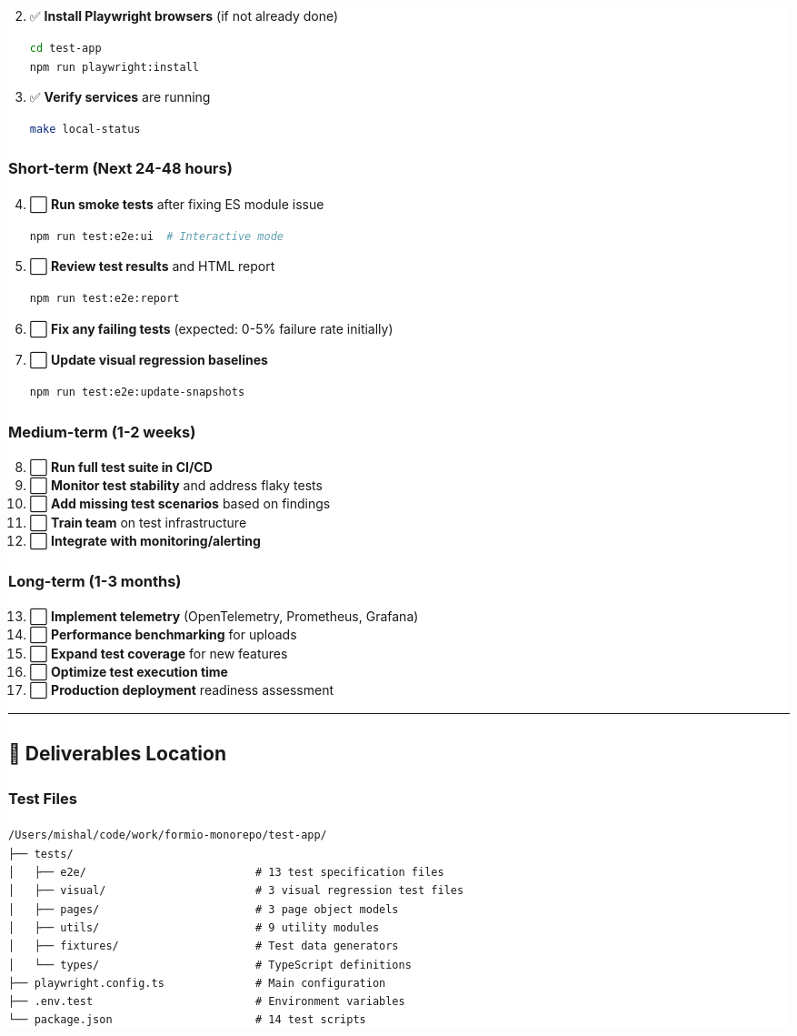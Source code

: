 2. ✅ **Install Playwright browsers** (if not already done)
   ```bash
   cd test-app
   npm run playwright:install
   ```

3. ✅ **Verify services** are running
   ```bash
   make local-status
   ```

### Short-term (Next 24-48 hours)
4. ⬜ **Run smoke tests** after fixing ES module issue
   ```bash
   npm run test:e2e:ui  # Interactive mode
   ```

5. ⬜ **Review test results** and HTML report
   ```bash
   npm run test:e2e:report
   ```

6. ⬜ **Fix any failing tests** (expected: 0-5% failure rate initially)

7. ⬜ **Update visual regression baselines**
   ```bash
   npm run test:e2e:update-snapshots
   ```

### Medium-term (1-2 weeks)
8. ⬜ **Run full test suite in CI/CD**
9. ⬜ **Monitor test stability** and address flaky tests
10. ⬜ **Add missing test scenarios** based on findings
11. ⬜ **Train team** on test infrastructure
12. ⬜ **Integrate with monitoring/alerting**

### Long-term (1-3 months)
13. ⬜ **Implement telemetry** (OpenTelemetry, Prometheus, Grafana)
14. ⬜ **Performance benchmarking** for uploads
15. ⬜ **Expand test coverage** for new features
16. ⬜ **Optimize test execution time**
17. ⬜ **Production deployment** readiness assessment

---

## 📁 Deliverables Location

### Test Files
```
/Users/mishal/code/work/formio-monorepo/test-app/
├── tests/
│   ├── e2e/                          # 13 test specification files
│   ├── visual/                       # 3 visual regression test files
│   ├── pages/                        # 3 page object models
│   ├── utils/                        # 9 utility modules
│   ├── fixtures/                     # Test data generators
│   └── types/                        # TypeScript definitions
├── playwright.config.ts              # Main configuration
├── .env.test                         # Environment variables
└── package.json                      # 14 test scripts
```
